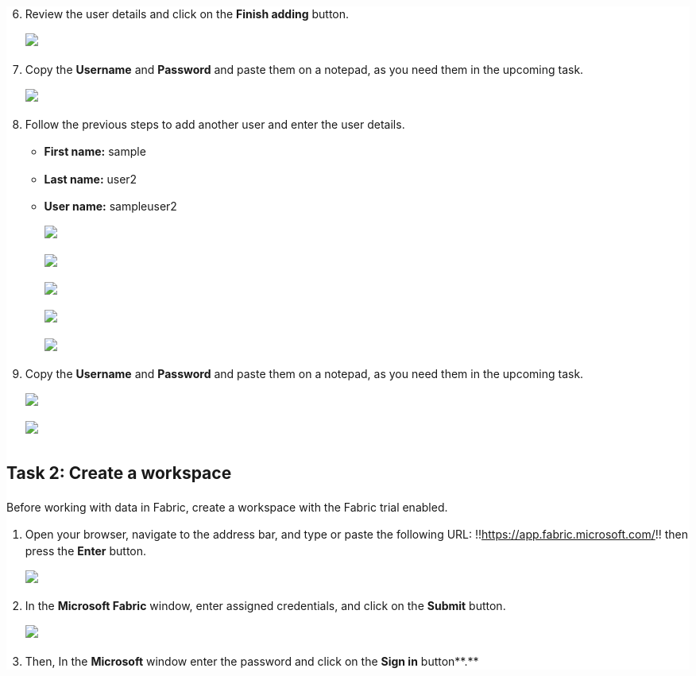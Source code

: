6.  Review the user details and click on the **Finish adding** button.

    ![](./media/image6.png)

7.  Copy the **Username** and **Password** and paste them on a notepad,
    as you need them in the upcoming task.

     ![](./media/image7.png)

8.  Follow the previous steps to add another user and enter the user
    details.

     - **First name:** sample
  
    - **Last name:** user2
  
    - **User name:** sampleuser2

      ![](./media/image8.png)
    
      ![](./media/image9.png)
    
      ![](./media/image10.png)

      ![](./media/image11.png)

      ![](./media/image12.png)

9.  Copy the **Username** and **Password** and paste them on a notepad,
    as you need them in the upcoming task.

      ![](./media/image13.png)
 
     ![](./media/image14.png)

## Task 2: Create a workspace

Before working with data in Fabric, create a workspace with the Fabric
trial enabled.

1.  Open your browser, navigate to the address bar, and type or paste
    the following URL: !!https://app.fabric.microsoft.com/!! then press the
    **Enter** button.

     ![](./media/image15.png)

2.  In the **Microsoft Fabric** window, enter assigned credentials, and
    click on the **Submit** button.

     ![](./media/image16.png)

3.  Then, In the **Microsoft** window enter the password and click on
    the **Sign in** button**.**
